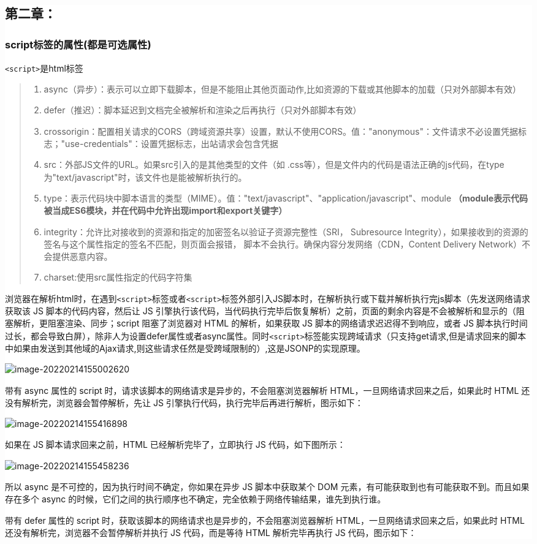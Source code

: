 >
> 





## 第二章：

###  script标签的属性(都是可选属性)

`<script>`是html标签

> 1. async（异步）：表示可以立即下载脚本，但是不能阻止其他页面动作,比如资源的下载或其他脚本的加载（只对外部脚本有效）
>
> 2. defer（推迟）：脚本延迟到文档完全被解析和渲染之后再执行（只对外部脚本有效）
>   
> 3. crossorigin：配置相关请求的CORS（跨域资源共享）设置，默认不使用CORS。值："anonymous"：文件请求不必设置凭据标志；"use-credentials"：设置凭据标志，出站请求会包含凭据
> 
>4. src：外部JS文件的URL。如果src引入的是其他类型的文件（如 .css等），但是文件内的代码是语法正确的js代码，在type为"text/javascript"时，该文件也是能被解析执行的。
>    
>5. type：表示代码块中脚本语言的类型（MIME）。值："text/javascript"、"application/javascript"、module **（module表示代码被当成ES6模块，并在代码中允许出现import和export关键字）**
>   
> 6. integrity：允许比对接收到的资源和指定的加密签名以验证子资源完整性（SRI， Subresource Integrity），如果接收到的资源的签名与这个属性指定的签名不匹配，则页面会报错， 脚本不会执行。确保内容分发网络（CDN，Content Delivery Network）不会提供恶意内容。
>    
> 7. charset:使用src属性指定的代码字符集

​        浏览器在解析html时，在遇到`<script>`标签或者`<script>`标签外部引入JS脚本时，在解析执行或下载并解析执行完js脚本（先发送网络请求获取该 JS 脚本的代码内容，然后让 JS 引擎执行该代码，当代码执行完毕后恢复解析）之前，页面的剩余内容是不会被解析和显示的（阻塞解析，更阻塞渲染、同步；script 阻塞了浏览器对 HTML 的解析，如果获取 JS 脚本的网络请求迟迟得不到响应，或者 JS 脚本执行时间过长，都会导致白屏），除非人为设置defer属性或者async属性。同时`<script>`标签能实现跨域请求（只支持get请求,但是请求回来的脚本中如果由发送到其他域的Ajax请求,则这些请求任然是受跨域限制的）,这是JSONP的实现原理。



![image-20220214155002620](C:\Users\dukkha\AppData\Roaming\Typora\typora-user-images\image-20220214155002620.png)



带有 async 属性的 script 时，请求该脚本的网络请求是异步的，不会阻塞浏览器解析 HTML，一旦网络请求回来之后，如果此时 HTML 还没有解析完，浏览器会暂停解析，先让 JS 引擎执行代码，执行完毕后再进行解析，图示如下：

![image-20220214155416898](C:\Users\dukkha\AppData\Roaming\Typora\typora-user-images\image-20220214155416898.png)

如果在 JS 脚本请求回来之前，HTML 已经解析完毕了，立即执行 JS 代码，如下图所示：

![image-20220214155458236](C:\Users\dukkha\AppData\Roaming\Typora\typora-user-images\image-20220214155458236.png)



所以 async 是不可控的，因为执行时间不确定，你如果在异步 JS 脚本中获取某个 DOM 元素，有可能获取到也有可能获取不到。而且如果存在多个 async 的时候，它们之间的执行顺序也不确定，完全依赖于网络传输结果，谁先到执行谁。

带有 defer 属性的 script 时，获取该脚本的网络请求也是异步的，不会阻塞浏览器解析 HTML，一旦网络请求回来之后，如果此时 HTML 还没有解析完，浏览器不会暂停解析并执行 JS 代码，而是等待 HTML 解析完毕再执行 JS 代码，图示如下：
